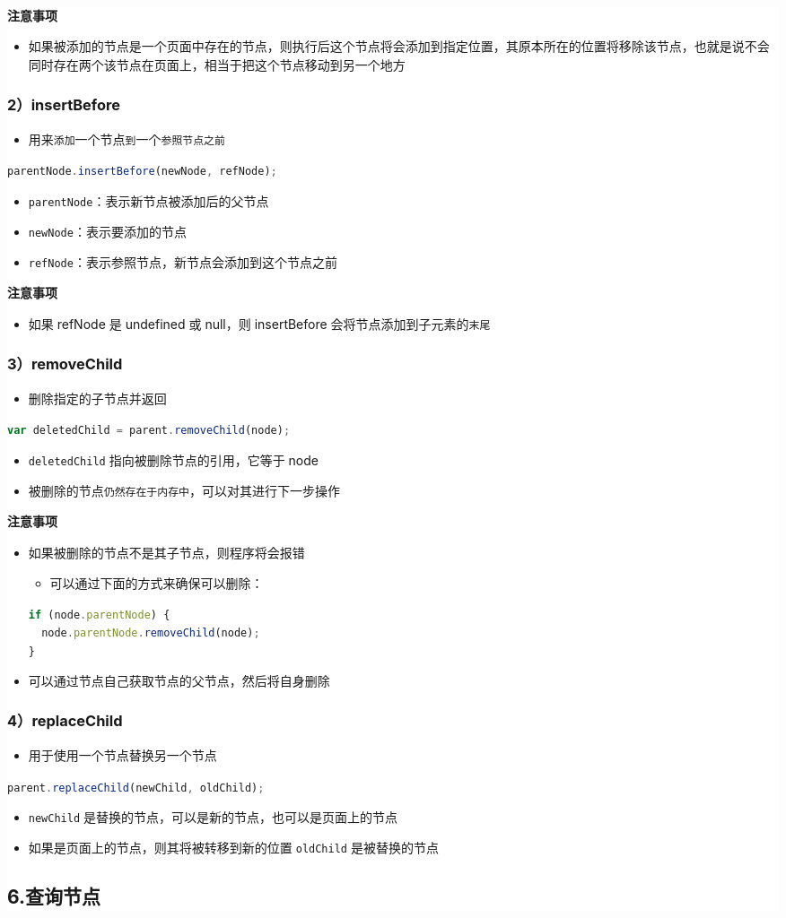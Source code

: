 **注意事项**

- 如果被添加的节点是一个页面中存在的节点，则执行后这个节点将会添加到指定位置，其原本所在的位置将移除该节点，也就是说不会同时存在两个该节点在页面上，相当于把这个节点移动到另一个地方

### 2）insertBefore

- 用来`添加`一个节点`到`一个`参照节点之前`

```js
parentNode.insertBefore(newNode, refNode);
```

- `parentNode`：表示新节点被添加后的父节点

- `newNode`：表示要添加的节点

- `refNode`：表示参照节点，新节点会添加到这个节点之前

**注意事项**

- 如果 refNode 是 undefined 或 null，则 insertBefore 会将节点添加到子元素的`末尾`

### 3）removeChild

- 删除指定的子节点并返回

```js
var deletedChild = parent.removeChild(node);
```

- `deletedChild` 指向被删除节点的引用，它等于 node

- 被删除的节点`仍然存在于内存中`，可以对其进行下一步操作

**注意事项**

- 如果被删除的节点不是其子节点，则程序将会报错

  - 可以通过下面的方式来确保可以删除：

  ```js
  if (node.parentNode) {
    node.parentNode.removeChild(node);
  }
  ```

- 可以通过节点自己获取节点的父节点，然后将自身删除

### 4）replaceChild

- 用于使用一个节点替换另一个节点

```js
parent.replaceChild(newChild, oldChild);
```

- `newChild` 是替换的节点，可以是新的节点，也可以是页面上的节点

- 如果是页面上的节点，则其将被转移到新的位置 `oldChild` 是被替换的节点

## 6.查询节点
